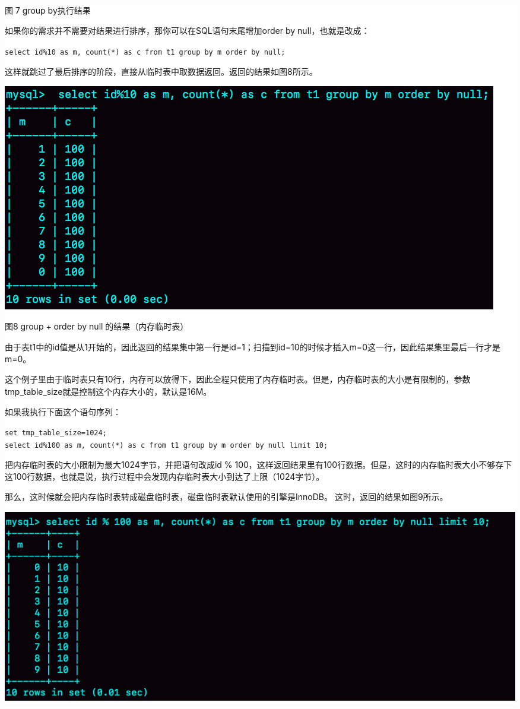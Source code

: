 图 7 group by执行结果

如果你的需求并不需要对结果进行排序，那你可以在SQL语句末尾增加order by null，也就是改成：

```
select id%10 as m, count(*) as c from t1 group by m order by null;
```

这样就跳过了最后排序的阶段，直接从临时表中取数据返回。返回的结果如图8所示。

![](./images/036634e53276eaf8535c3442805dfaeb.png)

图8 group + order by null 的结果（内存临时表）

由于表t1中的id值是从1开始的，因此返回的结果集中第一行是id=1；扫描到id=10的时候才插入m=0这一行，因此结果集里最后一行才是m=0。

这个例子里由于临时表只有10行，内存可以放得下，因此全程只使用了内存临时表。但是，内存临时表的大小是有限制的，参数tmp\_table\_size就是控制这个内存大小的，默认是16M。

如果我执行下面这个语句序列：

```
set tmp_table_size=1024;
select id%100 as m, count(*) as c from t1 group by m order by null limit 10;
```

把内存临时表的大小限制为最大1024字节，并把语句改成id % 100，这样返回结果里有100行数据。但是，这时的内存临时表大小不够存下这100行数据，也就是说，执行过程中会发现内存临时表大小到达了上限（1024字节）。

那么，这时候就会把内存临时表转成磁盘临时表，磁盘临时表默认使用的引擎是InnoDB。 这时，返回的结果如图9所示。

![](./images/a76381d0f3c947292cc28198901f9e6e.png)
